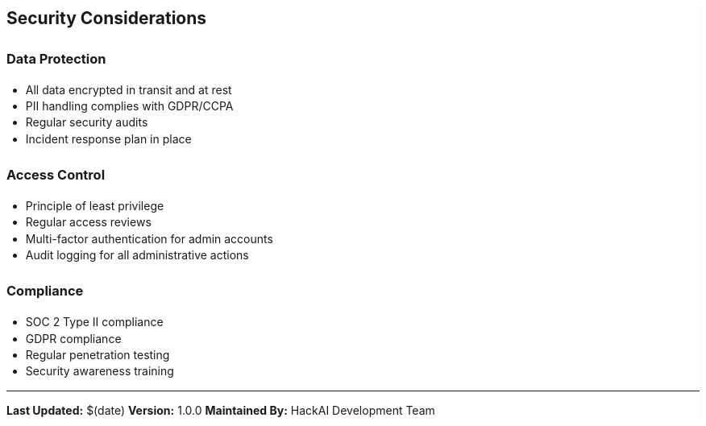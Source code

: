 ## Security Considerations

### Data Protection
- All data encrypted in transit and at rest
- PII handling complies with GDPR/CCPA
- Regular security audits
- Incident response plan in place

### Access Control
- Principle of least privilege
- Regular access reviews
- Multi-factor authentication for admin accounts
- Audit logging for all administrative actions

### Compliance
- SOC 2 Type II compliance
- GDPR compliance
- Regular penetration testing
- Security awareness training

---

**Last Updated:** $(date)
**Version:** 1.0.0
**Maintained By:** HackAI Development Team
